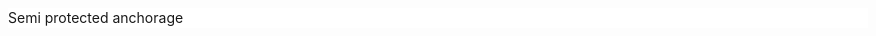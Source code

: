 <iframe src="https://www.google.com/maps/embed?pb=!1m18!1m12!1m3!1d2893.998225144647!2d16.42502135110269!3d43.50237257902426!2m3!1f0!2f0!3f0!3m2!1i1024!2i768!4f13.1!3m3!1m2!1s0x1335675a216d932d%3A0x4b8bc1ed2702c61f!2sVelum!5e0!3m2!1sen!2sus!4v1672623185377!5m2!1sen!2sus" width="600" height="450" style="border:0;" allowfullscreen="" loading="lazy" referrerpolicy="no-referrer-when-downgrade">
</iframe>

<iframe src="https://www.google.com/maps/embed?pb=!1m18!1m12!1m3!1d2893.7285144313646!2d16.435445754611635!3d43.50799876507277!2m3!1f0!2f0!3f0!3m2!1i1024!2i768!4f13.1!3m3!1m2!1s0x13355dffcbf8ea2b%3A0x473f62aa37a4d34f!2sBobis-Riva!5e0!3m2!1sen!2sus!4v1672623257669!5m2!1sen!2sus" width="600" height="450" style="border:0;" allowfullscreen="" loading="lazy" referrerpolicy="no-referrer-when-downgrade">
</iframe>

<iframe src="https://www.google.com/maps/embed?pb=!1m18!1m12!1m3!1d93106.06302121312!2d16.47608658696601!3d43.17666551262929!2m3!1f0!2f0!3f0!3m2!1i1024!2i768!4f13.1!3m3!1m2!1s0x0%3A0x561a61eaa974c51a!2sBistro%20Kod%20Damira!5e0!3m2!1sen!2sus!4v1672623294907!5m2!1sen!2sus" width="600" height="450" style="border:0;" allowfullscreen="" loading="lazy" referrerpolicy="no-referrer-when-downgrade">
</iframe>

<iframe src="https://www.google.com/maps/embed?pb=!1m18!1m12!1m3!1d11636.885972254848!2d16.58157250187466!3d43.183863145704635!2m3!1f0!2f0!3f0!3m2!1i1024!2i768!4f13.1!3m3!1m2!1s0x0%3A0xb35d30d6e1f206de!2sKonoba%20Tonko!5e0!3m2!1sen!2sus!4v1672623323755!5m2!1sen!2sus" width="600" height="450" style="border:0;" allowfullscreen="" loading="lazy" referrerpolicy="no-referrer-when-downgrade">
</iframe>

<iframe src="https://www.google.com/maps/embed?pb=!1m18!1m12!1m3!1d11630.503343523844!2d16.56007191441128!3d43.21733663062815!2m3!1f0!2f0!3f0!3m2!1i1024!2i768!4f13.1!3m3!1m2!1s0x0%3A0x5736dc2448a048da!2sPla%C5%BEa%20Adam!5e0!3m2!1sen!2sus!4v1672623365889!5m2!1sen!2sus" width="600" height="450" style="border:0;" allowfullscreen="" loading="lazy" referrerpolicy="no-referrer-when-downgrade">
</iframe>

<p>Semi protected anchorage</p>
<iframe src="https://www.google.com/maps/embed?pb=!1m18!1m12!1m3!1d5968.398866191623!2d17.44842506918843!3d42.887671625495855!2m3!1f0!2f0!3f0!3m2!1i1024!2i768!4f13.1!3m3!1m2!1s0x134bb03e98bddd0d%3A0x1732405fadfa0bf3!2sbeach%20Vu%C4%8Dine!5e1!3m2!1sen!2sus!4v1672623671344!5m2!1sen!2sus" width="600" height="450" style="border:0;" allowfullscreen="" loading="lazy" referrerpolicy="no-referrer-when-downgrade">
</iframe>
